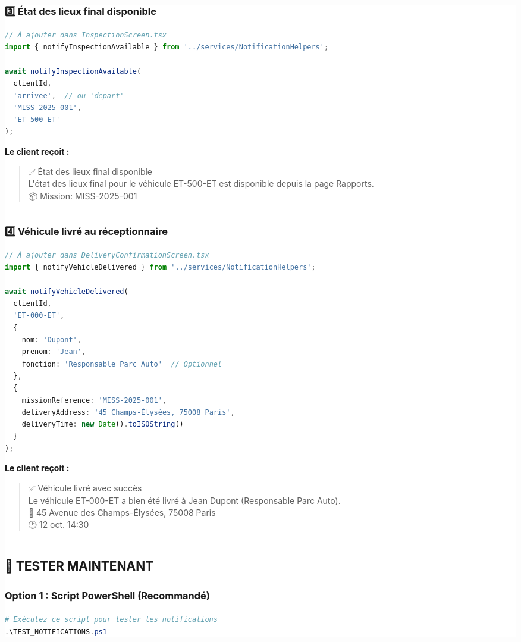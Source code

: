 ### 3️⃣ État des lieux final disponible
```typescript
// À ajouter dans InspectionScreen.tsx
import { notifyInspectionAvailable } from '../services/NotificationHelpers';

await notifyInspectionAvailable(
  clientId,
  'arrivee',  // ou 'depart'
  'MISS-2025-001',
  'ET-500-ET'
);
```
**Le client reçoit :**
> ✅ État des lieux final disponible  
> L'état des lieux final pour le véhicule ET-500-ET est disponible depuis la page Rapports.  
> 📦 Mission: MISS-2025-001

---

### 4️⃣ Véhicule livré au réceptionnaire
```typescript
// À ajouter dans DeliveryConfirmationScreen.tsx
import { notifyVehicleDelivered } from '../services/NotificationHelpers';

await notifyVehicleDelivered(
  clientId,
  'ET-000-ET',
  {
    nom: 'Dupont',
    prenom: 'Jean',
    fonction: 'Responsable Parc Auto'  // Optionnel
  },
  {
    missionReference: 'MISS-2025-001',
    deliveryAddress: '45 Champs-Élysées, 75008 Paris',
    deliveryTime: new Date().toISOString()
  }
);
```
**Le client reçoit :**
> ✅ Véhicule livré avec succès  
> Le véhicule ET-000-ET a bien été livré à Jean Dupont (Responsable Parc Auto).  
> 📍 45 Avenue des Champs-Élysées, 75008 Paris  
> 🕐 12 oct. 14:30

---

## 🧪 TESTER MAINTENANT

### Option 1 : Script PowerShell (Recommandé)
```powershell
# Exécutez ce script pour tester les notifications
.\TEST_NOTIFICATIONS.ps1
```
